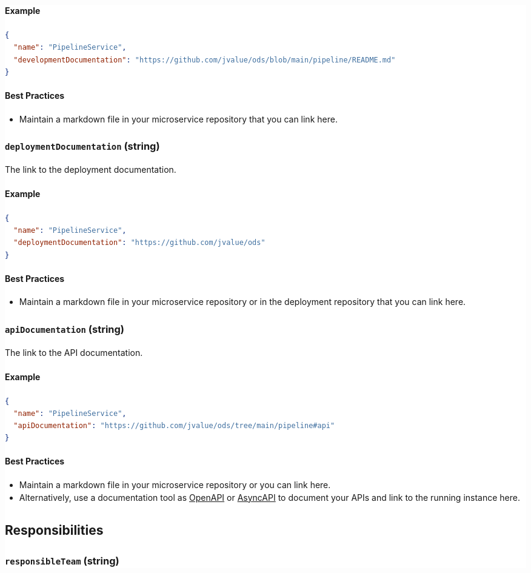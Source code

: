 #### Example

```json
{
  "name": "PipelineService",
  "developmentDocumentation": "https://github.com/jvalue/ods/blob/main/pipeline/README.md"
}
```

#### Best Practices

- Maintain a markdown file in your microservice repository that you can link here.

### `deploymentDocumentation` (string)

The link to the deployment documentation.

#### Example

```json
{
  "name": "PipelineService",
  "deploymentDocumentation": "https://github.com/jvalue/ods"
}
```

#### Best Practices

- Maintain a markdown file in your microservice repository or in the deployment repository that you can link here.

### `apiDocumentation` (string)

The link to the API documentation.

#### Example

```json
{
  "name": "PipelineService",
  "apiDocumentation": "https://github.com/jvalue/ods/tree/main/pipeline#api"
}
```

#### Best Practices

- Maintain a markdown file in your microservice repository or you can link here.
- Alternatively, use a documentation tool as [OpenAPI](https://support.smartbear.com/swaggerhub/docs/tutorials/openapi-3-tutorial.html) or [AsyncAPI](https://www.asyncapi.com/blog/understanding-asyncapis) to document your APIs and link to the running instance here.

## Responsibilities

### `responsibleTeam` (string)
